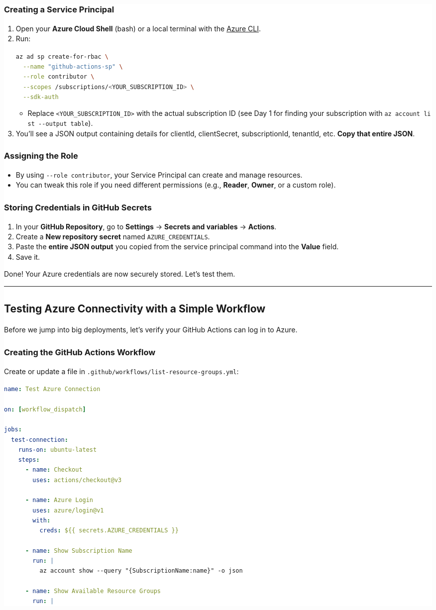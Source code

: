 ### **Creating a Service Principal**

1. Open your **Azure Cloud Shell** (bash) or a local terminal with the [Azure CLI](https://learn.microsoft.com/cli/azure/install-azure-cli).  
2. Run:
   ```bash
   az ad sp create-for-rbac \
     --name "github-actions-sp" \
     --role contributor \
     --scopes /subscriptions/<YOUR_SUBSCRIPTION_ID> \
     --sdk-auth
   ```
   - Replace `<YOUR_SUBSCRIPTION_ID>` with the actual subscription ID (see Day 1 for finding your subscription with `az account list --output table`).  
3. You’ll see a JSON output containing details for clientId, clientSecret, subscriptionId, tenantId, etc. **Copy that entire JSON**.  

### **Assigning the Role**
- By using `--role contributor`, your Service Principal can create and manage resources.  
- You can tweak this role if you need different permissions (e.g., **Reader**, **Owner**, or a custom role).

### **Storing Credentials in GitHub Secrets**

1. In your **GitHub Repository**, go to **Settings** → **Secrets and variables** → **Actions**.  
2. Create a **New repository secret** named `AZURE_CREDENTIALS`.  
3. Paste the **entire JSON output** you copied from the service principal command into the **Value** field.  
4. Save it.

Done! Your Azure credentials are now securely stored. Let’s test them.

---

## **Testing Azure Connectivity with a Simple Workflow**

Before we jump into big deployments, let’s verify your GitHub Actions can log in to Azure.

### **Creating the GitHub Actions Workflow**

Create or update a file in `.github/workflows/list-resource-groups.yml`:

```yaml
name: Test Azure Connection

on: [workflow_dispatch]

jobs:
  test-connection:
    runs-on: ubuntu-latest
    steps:
      - name: Checkout
        uses: actions/checkout@v3

      - name: Azure Login
        uses: azure/login@v1
        with:
          creds: ${{ secrets.AZURE_CREDENTIALS }}

      - name: Show Subscription Name
        run: |
          az account show --query "{SubscriptionName:name}" -o json

      - name: Show Available Resource Groups
        run: |
```